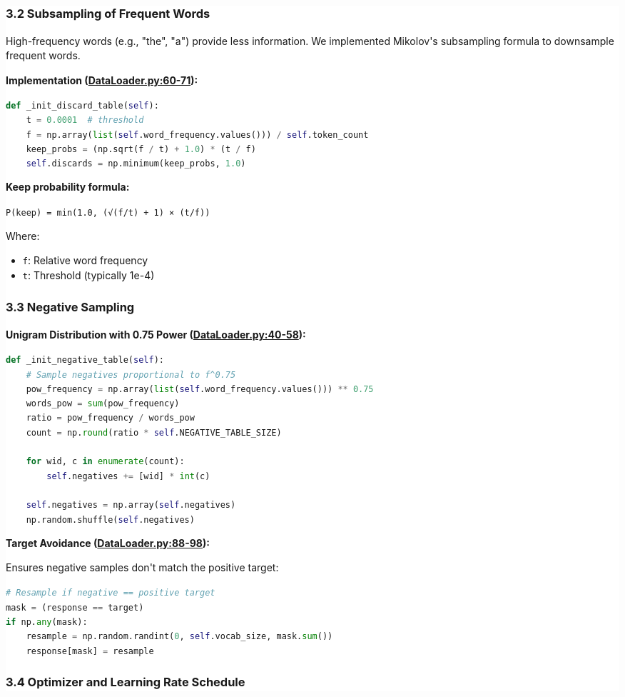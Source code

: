 ### 3.2 Subsampling of Frequent Words

High-frequency words (e.g., "the", "a") provide less information. We implemented Mikolov's subsampling formula to downsample frequent words.

**Implementation ([DataLoader.py:60-71](../core/services/Word2Vec/DataLoader.py#L60-L71)):**

```python
def _init_discard_table(self):
    t = 0.0001  # threshold
    f = np.array(list(self.word_frequency.values())) / self.token_count
    keep_probs = (np.sqrt(f / t) + 1.0) * (t / f)
    self.discards = np.minimum(keep_probs, 1.0)
```

**Keep probability formula:**
```
P(keep) = min(1.0, (√(f/t) + 1) × (t/f))
```

Where:
- `f`: Relative word frequency
- `t`: Threshold (typically 1e-4)

### 3.3 Negative Sampling

**Unigram Distribution with 0.75 Power ([DataLoader.py:40-58](../core/services/Word2Vec/DataLoader.py#L40-L58)):**

```python
def _init_negative_table(self):
    # Sample negatives proportional to f^0.75
    pow_frequency = np.array(list(self.word_frequency.values())) ** 0.75
    words_pow = sum(pow_frequency)
    ratio = pow_frequency / words_pow
    count = np.round(ratio * self.NEGATIVE_TABLE_SIZE)

    for wid, c in enumerate(count):
        self.negatives += [wid] * int(c)

    self.negatives = np.array(self.negatives)
    np.random.shuffle(self.negatives)
```

**Target Avoidance ([DataLoader.py:88-98](../core/services/Word2Vec/DataLoader.py#L88-L98)):**

Ensures negative samples don't match the positive target:

```python
# Resample if negative == positive target
mask = (response == target)
if np.any(mask):
    resample = np.random.randint(0, self.vocab_size, mask.sum())
    response[mask] = resample
```

### 3.4 Optimizer and Learning Rate Schedule
